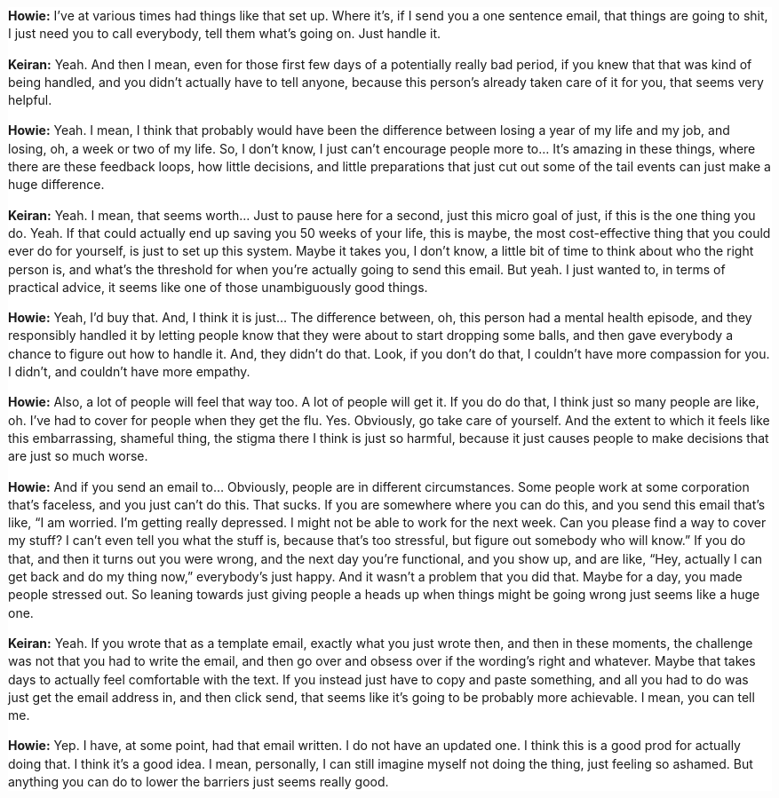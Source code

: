 **Howie:** I’ve at various times had things like that set up. Where it’s, if I send you a one sentence email, that things are going to shit, I just need you to call everybody, tell them what’s going on. Just handle it.

**Keiran:** Yeah. And then I mean, even for those first few days of a potentially really bad period, if you knew that that was kind of being handled, and you didn’t actually have to tell anyone, because this person’s already taken care of it for you, that seems very helpful.

**Howie:** Yeah. I mean, I think that probably would have been the difference between losing a year of my life and my job, and losing, oh, a week or two of my life. So, I don’t know, I just can’t encourage people more to… It’s amazing in these things, where there are these feedback loops, how little decisions, and little preparations that just cut out some of the tail events can just make a huge difference.

**Keiran:** Yeah. I mean, that seems worth… Just to pause here for a second, just this micro goal of just, if this is the one thing you do. Yeah. If that could actually end up saving you 50 weeks of your life, this is maybe, the most cost-effective thing that you could ever do for yourself, is just to set up this system. Maybe it takes you, I don’t know, a little bit of time to think about who the right person is, and what’s the threshold for when you’re actually going to send this email. But yeah. I just wanted to, in terms of practical advice, it seems like one of those unambiguously good things.

**Howie:** Yeah, I’d buy that. And, I think it is just… The difference between, oh, this person had a mental health episode, and they responsibly handled it by letting people know that they were about to start dropping some balls, and then gave everybody a chance to figure out how to handle it. And, they didn’t do that. Look, if you don’t do that, I couldn’t have more compassion for you. I didn’t, and couldn’t have more empathy.

**Howie:** Also, a lot of people will feel that way too. A lot of people will get it. If you do do that, I think just so many people are like, oh. I’ve had to cover for people when they get the flu. Yes. Obviously, go take care of yourself. And the extent to which it feels like this embarrassing, shameful thing, the stigma there I think is just so harmful, because it just causes people to make decisions that are just so much worse.

**Howie:** And if you send an email to… Obviously, people are in different circumstances. Some people work at some corporation that’s faceless, and you just can’t do this. That sucks. If you are somewhere where you can do this, and you send this email that’s like, “I am worried. I’m getting really depressed. I might not be able to work for the next week. Can you please find a way to cover my stuff? I can’t even tell you what the stuff is, because that’s too stressful, but figure out somebody who will know.” If you do that, and then it turns out you were wrong, and the next day you’re functional, and you show up, and are like, “Hey, actually I can get back and do my thing now,” everybody’s just happy. And it wasn’t a problem that you did that. Maybe for a day, you made people stressed out. So leaning towards just giving people a heads up when things might be going wrong just seems like a huge one.

**Keiran:** Yeah. If you wrote that as a template email, exactly what you just wrote then, and then in these moments, the challenge was not that you had to write the email, and then go over and obsess over if the wording’s right and whatever. Maybe that takes days to actually feel comfortable with the text. If you instead just have to copy and paste something, and all you had to do was just get the email address in, and then click send, that seems like it’s going to be probably more achievable. I mean, you can tell me.

**Howie:** Yep. I have, at some point, had that email written. I do not have an updated one. I think this is a good prod for actually doing that. I think it’s a good idea. I mean, personally, I can still imagine myself not doing the thing, just feeling so ashamed. But anything you can do to lower the barriers just seems really good.
